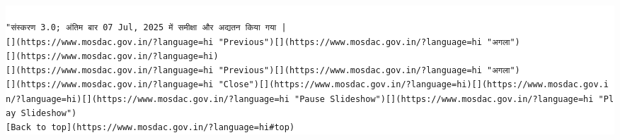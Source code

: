 ```

"संस्करण 3.0; अंतिम बार 07 Jul, 2025 में समीक्षा और अद्यतन किया गया | 
[](https://www.mosdac.gov.in/?language=hi "Previous")[](https://www.mosdac.gov.in/?language=hi "अगला")
[](https://www.mosdac.gov.in/?language=hi)
[](https://www.mosdac.gov.in/?language=hi "Previous")[](https://www.mosdac.gov.in/?language=hi "अगला")
[](https://www.mosdac.gov.in/?language=hi "Close")[](https://www.mosdac.gov.in/?language=hi)[](https://www.mosdac.gov.in/?language=hi)[](https://www.mosdac.gov.in/?language=hi "Pause Slideshow")[](https://www.mosdac.gov.in/?language=hi "Play Slideshow")
[Back to top](https://www.mosdac.gov.in/?language=hi#top)
